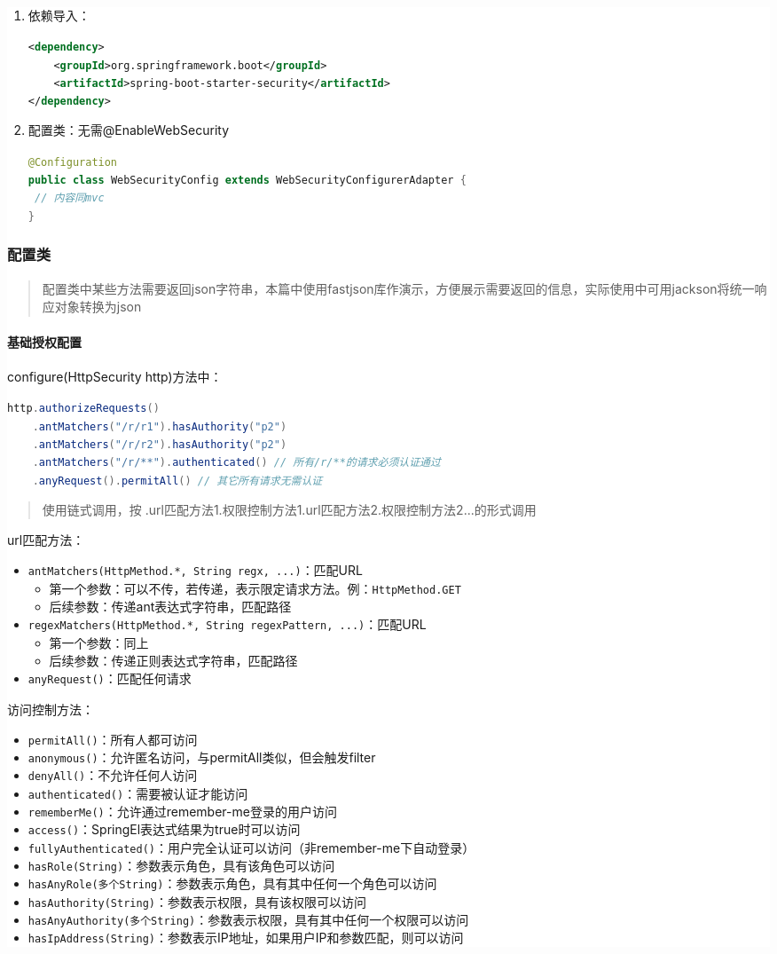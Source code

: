 1. 依赖导入：

   ```xml
   <dependency>
       <groupId>org.springframework.boot</groupId>
       <artifactId>spring-boot-starter-security</artifactId>
   </dependency>
   ```

2. 配置类：无需@EnableWebSecurity

   ```java
   @Configuration
   public class WebSecurityConfig extends WebSecurityConfigurerAdapter {
   	// 内容同mvc
   }
   ```

   

### 配置类

> 配置类中某些方法需要返回json字符串，本篇中使用fastjson库作演示，方便展示需要返回的信息，实际使用中可用jackson将统一响应对象转换为json

#### 基础授权配置

configure(HttpSecurity http)方法中：

```java
http.authorizeRequests()
    .antMatchers("/r/r1").hasAuthority("p2")
    .antMatchers("/r/r2").hasAuthority("p2")
    .antMatchers("/r/**").authenticated() // 所有/r/**的请求必须认证通过
    .anyRequest().permitAll() // 其它所有请求无需认证
```

> 使用链式调用，按 .url匹配方法1.权限控制方法1.url匹配方法2.权限控制方法2...的形式调用

url匹配方法：

- `antMatchers(HttpMethod.*, String regx, ...)`：匹配URL
  - 第一个参数：可以不传，若传递，表示限定请求方法。例：`HttpMethod.GET`
  - 后续参数：传递ant表达式字符串，匹配路径
- `regexMatchers(HttpMethod.*, String regexPattern, ...)`：匹配URL
  - 第一个参数：同上
  - 后续参数：传递正则表达式字符串，匹配路径
- `anyRequest()`：匹配任何请求



访问控制方法：

- `permitAll()`：所有人都可访问
- `anonymous()`：允许匿名访问，与permitAll类似，但会触发filter
- `denyAll()`：不允许任何人访问
- `authenticated()`：需要被认证才能访问
- `rememberMe()`：允许通过remember-me登录的用户访问
- `access()`：SpringEl表达式结果为true时可以访问
- `fullyAuthenticated()`：用户完全认证可以访问（非remember-me下自动登录）
- `hasRole(String)`：参数表示角色，具有该角色可以访问
- `hasAnyRole(多个String)`：参数表示角色，具有其中任何一个角色可以访问
- `hasAuthority(String)`：参数表示权限，具有该权限可以访问
- `hasAnyAuthority(多个String)`：参数表示权限，具有其中任何一个权限可以访问
- `hasIpAddress(String)`：参数表示IP地址，如果用户IP和参数匹配，则可以访问

